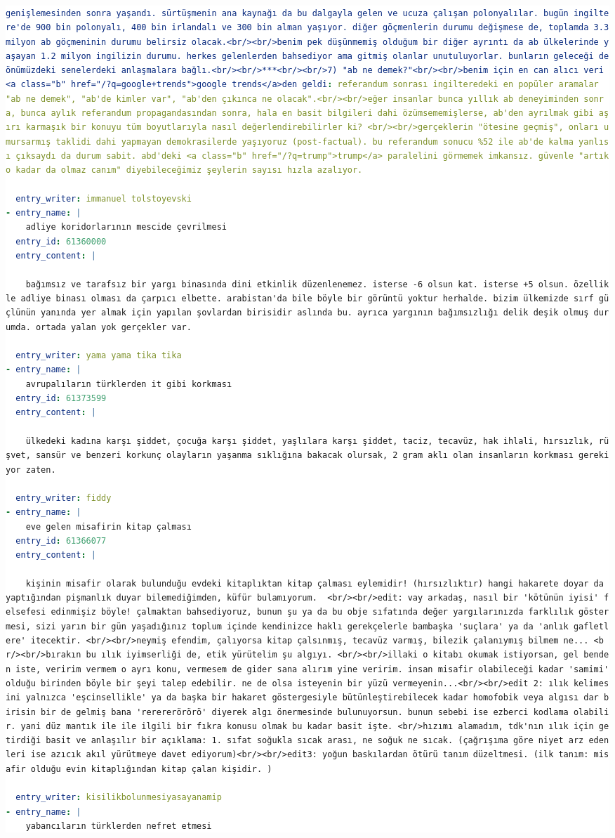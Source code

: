 ```yaml
genişlemesinden sonra yaşandı. sürtüşmenin ana kaynağı da bu dalgayla gelen ve ucuza çalışan polonyalılar. bugün ingiltere'de 900 bin polonyalı, 400 bin irlandalı ve 300 bin alman yaşıyor. diğer göçmenlerin durumu değişmese de, toplamda 3.3 milyon ab göçmeninin durumu belirsiz olacak.<br/><br/>benim pek düşünmemiş olduğum bir diğer ayrıntı da ab ülkelerinde yaşayan 1.2 milyon ingilizin durumu. herkes gelenlerden bahsediyor ama gitmiş olanlar unutuluyorlar. bunların geleceği de önümüzdeki senelerdeki anlaşmalara bağlı.<br/><br/>***<br/><br/>7) "ab ne demek?"<br/><br/>benim için en can alıcı veri <a class="b" href="/?q=google+trends">google trends</a>den geldi: referandum sonrası ingilteredeki en popüler aramalar "ab ne demek", "ab'de kimler var", "ab'den çıkınca ne olacak".<br/><br/>eğer insanlar bunca yıllık ab deneyiminden sonra, bunca aylık referandum propagandasından sonra, hala en basit bilgileri dahi özümsememişlerse, ab'den ayrılmak gibi aşırı karmaşık bir konuyu tüm boyutlarıyla nasıl değerlendirebilirler ki? <br/><br/>gerçeklerin "ötesine geçmiş", onları umursarmış taklidi dahi yapmayan demokrasilerde yaşıyoruz (post-factual). bu referandum sonucu %52 ile ab'de kalma yanlısı çıksaydı da durum sabit. abd'deki <a class="b" href="/?q=trump">trump</a> paralelini görmemek imkansız. güvenle "artık o kadar da olmaz canım" diyebileceğimiz şeylerin sayısı hızla azalıyor.
   
  entry_writer: immanuel tolstoyevski
- entry_name: |
    adliye koridorlarının mescide çevrilmesi
  entry_id: 61360000
  entry_content: |
    
    bağımsız ve tarafsız bir yargı binasında dini etkinlik düzenlenemez. isterse -6 olsun kat. isterse +5 olsun. özellikle adliye binası olması da çarpıcı elbette. arabistan'da bile böyle bir görüntü yoktur herhalde. bizim ülkemizde sırf güçlünün yanında yer almak için yapılan şovlardan birisidir aslında bu. ayrıca yargının bağımsızlığı delik deşik olmuş durumda. ortada yalan yok gerçekler var.
    
  entry_writer: yama yama tika tika
- entry_name: |
    avrupalıların türklerden it gibi korkması
  entry_id: 61373599
  entry_content: |
    
    ülkedeki kadına karşı şiddet, çocuğa karşı şiddet, yaşlılara karşı şiddet, taciz, tecavüz, hak ihlali, hırsızlık, rüşvet, sansür ve benzeri korkunç olayların yaşanma sıklığına bakacak olursak, 2 gram aklı olan insanların korkması gerekiyor zaten.
    
  entry_writer: fiddy
- entry_name: |
    eve gelen misafirin kitap çalması
  entry_id: 61366077
  entry_content: |
    
    kişinin misafir olarak bulunduğu evdeki kitaplıktan kitap çalması eylemidir! (hırsızlıktır) hangi hakarete doyar da yaptığından pişmanlık duyar bilemediğimden, küfür bulamıyorum.  <br/><br/>edit: vay arkadaş, nasıl bir 'kötünün iyisi' felsefesi edinmişiz böyle! çalmaktan bahsediyoruz, bunun şu ya da bu obje sıfatında değer yargılarınızda farklılık göstermesi, sizi yarın bir gün yaşadığınız toplum içinde kendinizce haklı gerekçelerle bambaşka 'suçlara' ya da 'anlık gafletlere' itecektir. <br/><br/>neymiş efendim, çalıyorsa kitap çalsınmış, tecavüz varmış, bilezik çalanıymış bilmem ne... <br/><br/>bırakın bu ılık iyimserliği de, etik yürütelim şu algıyı. <br/><br/>illaki o kitabı okumak istiyorsan, gel benden iste, veririm vermem o ayrı konu, vermesem de gider sana alırım yine veririm. insan misafir olabileceği kadar 'samimi' olduğu birinden böyle bir şeyi talep edebilir. ne de olsa isteyenin bir yüzü vermeyenin...<br/><br/>edit 2: ılık kelimesini yalnızca 'eşcinsellikle' ya da başka bir hakaret göstergesiyle bütünleştirebilecek kadar homofobik veya algısı dar birisin bir de gelmiş bana 'rerererörörö' diyerek algı önermesinde bulunuyorsun. bunun sebebi ise ezberci kodlama olabilir. yani düz mantık ile ile ilgili bir fıkra konusu olmak bu kadar basit işte. <br/>hızımı alamadım, tdk'nın ılık için getirdiği basit ve anlaşılır bir açıklama: 1. sıfat soğukla sıcak arası, ne soğuk ne sıcak. (çağrışıma göre niyet arz edenleri ise azıcık akıl yürütmeye davet ediyorum)<br/><br/>edit3: yoğun baskılardan ötürü tanım düzeltmesi. (ilk tanım: misafir olduğu evin kitaplığından kitap çalan kişidir. )
   
  entry_writer: kisilikbolunmesiyasayanamip
- entry_name: |
    yabancıların türklerden nefret etmesi
```